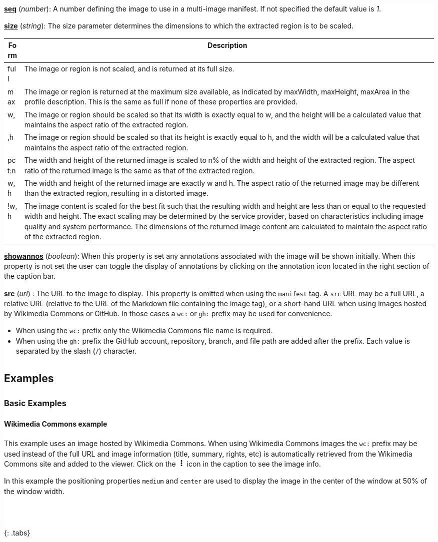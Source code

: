 **[seq](#basic-examples)** (_number_):  A number defining the image to use in a multi-image manifest.  If not specified the default value is _1_.

**[size](#basic-examples)** (_string_):  The size parameter determines the dimensions to which the extracted region is to be scaled.

| Form | Description |
| -------- | ---------------------------------------- |
| full  | The image or region is not scaled, and is returned at its full size. |
| max   | The image or region is returned at the maximum size available, as indicated by maxWidth, maxHeight, maxArea in the profile description. This is the same as full if none of these properties are provided. |
| w,    | The image or region should be scaled so that its width is exactly equal to w, and the height will be a calculated value that maintains the aspect ratio of the extracted region. |
| ,h    | The image or region should be scaled so that its height is exactly equal to h, and the width will be a calculated value that maintains the aspect ratio of the extracted region. |
| pct:n |   The width and height of the returned image is scaled to n% of the width and height of the extracted region. The aspect ratio of the returned image is the same as that of the extracted region. |
| w,h   |The width and height of the returned image are exactly w and h. The aspect ratio of the returned image may be different than the extracted region, resulting in a distorted image. |
| !w,h  | The image content is scaled for the best fit such that the resulting width and height are less than or equal to the requested width and height. The exact scaling may be determined by the service provider, based on characteristics including image quality and system performance. The dimensions of the returned image content are calculated to maintain the aspect ratio of the extracted region. |

**[showannos](#annotation-examples)** (_boolean_):  When this property is set any annotations associated with the image will be shown initially.  When this property is not set the user can toggle the display of annotations by clicking on the annotation icon located in the right section of the caption bar.

**[src](#basic-examples)** (_url_) :  The URL to the image to display.  This property is omitted when using the `manifest` tag.  A `src` URL may be a full URL, a relative URL (relative to the URL of the Markdown file containing the image tag), or a short-hand URL when using images hosted by Wikimedia Commons or GitHub.  In those cases a `wc:` or `gh:` prefix may be used for convenience.  

- When using the `wc:` prefix only the Wikimedia Commons file name is required.
- When using the `gh:` prefix the GitHub account, repository, branch, and file path are added after the prefix.  Each value is separated by the slash (`/`) character.

## Examples

### Basic Examples

#### Wikimedia Commons example

This example uses an image hosted by Wikimedia Commons.  When using Wikimedia Commons images the `wc:` prefix may be used instead of the full URL and image information (title, summary, rights, etc) is automatically retrieved from the Wikimedia Commons site and added to the viewer.  Click on the <svg xmlns="http://www.w3.org/2000/svg" viewBox="0 0 128 512" height="1em" width="1em"><path d="M64 360a56 56 0 1 0 0 112 56 56 0 1 0 0-112zm0-160a56 56 0 1 0 0 112 56 56 0 1 0 0-112zM120 96A56 56 0 1 0 8 96a56 56 0 1 0 112 0z"/></svg> icon in the caption to see the image info.

In this example the positioning properties `medium` and `center` are used to display the image in the center of the window at 50% of the window width. 

##### &nbsp;
{: .tabs}
